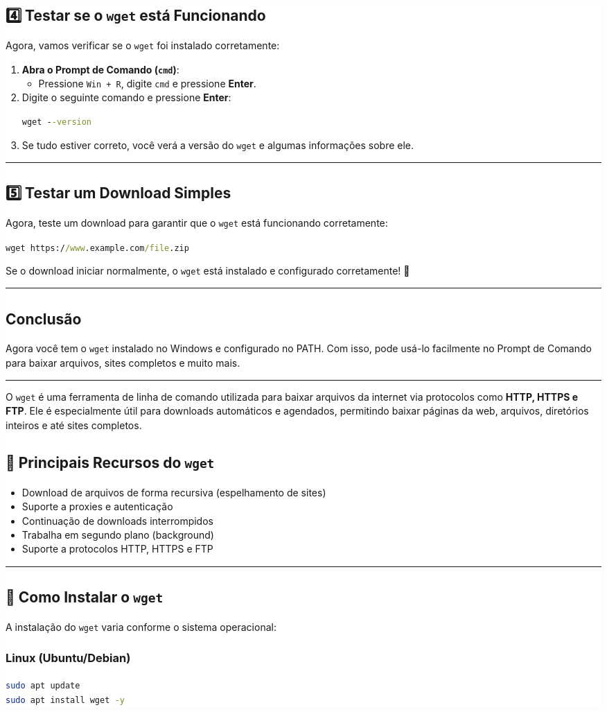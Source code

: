 
## **4️⃣ Testar se o `wget` está Funcionando**
Agora, vamos verificar se o `wget` foi instalado corretamente:

1. **Abra o Prompt de Comando (`cmd`)**:
   - Pressione `Win + R`, digite `cmd` e pressione **Enter**.
2. Digite o seguinte comando e pressione **Enter**:
   ```cmd
   wget --version
   ```
3. Se tudo estiver correto, você verá a versão do `wget` e algumas informações sobre ele.

---

## **5️⃣ Testar um Download Simples**
Agora, teste um download para garantir que o `wget` está funcionando corretamente:

```cmd
wget https://www.example.com/file.zip
```

Se o download iniciar normalmente, o `wget` está instalado e configurado corretamente! 🎉

---

## **Conclusão**
Agora você tem o `wget` instalado no Windows e configurado no PATH. Com isso, pode usá-lo facilmente no Prompt de Comando para baixar arquivos, sites completos e muito mais. 

---

O `wget` é uma ferramenta de linha de comando utilizada para baixar arquivos da internet via protocolos como **HTTP, HTTPS e FTP**. Ele é especialmente útil para downloads automáticos e agendados, permitindo baixar páginas da web, arquivos, diretórios inteiros e até sites completos.

## 🔹 **Principais Recursos do `wget`**
- Download de arquivos de forma recursiva (espelhamento de sites)
- Suporte a proxies e autenticação
- Continuação de downloads interrompidos
- Trabalha em segundo plano (background)
- Suporte a protocolos HTTP, HTTPS e FTP

---

## 🔹 **Como Instalar o `wget`**

A instalação do `wget` varia conforme o sistema operacional:

### **Linux (Ubuntu/Debian)**
```bash
sudo apt update
sudo apt install wget -y
```
